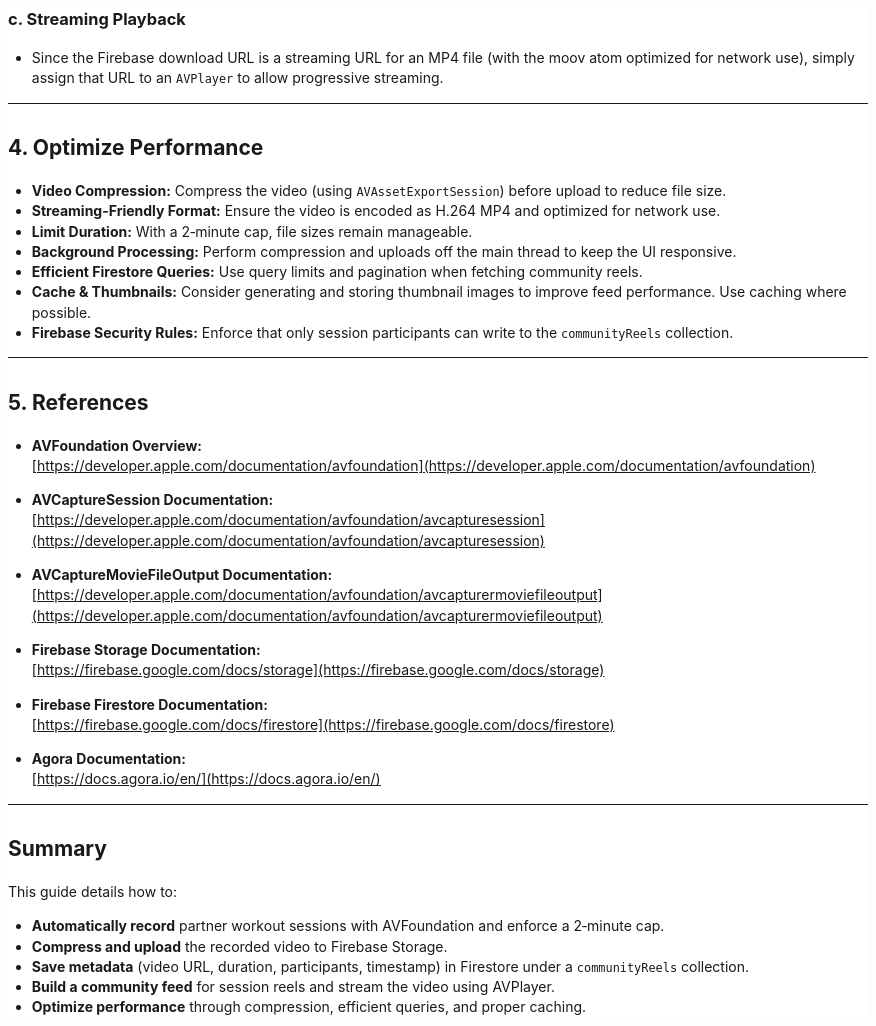 ### c. Streaming Playback

- Since the Firebase download URL is a streaming URL for an MP4 file (with the moov atom optimized for network use), simply assign that URL to an `AVPlayer` to allow progressive streaming.

---

## 4. Optimize Performance

- **Video Compression:** Compress the video (using `AVAssetExportSession`) before upload to reduce file size.
- **Streaming-Friendly Format:** Ensure the video is encoded as H.264 MP4 and optimized for network use.
- **Limit Duration:** With a 2‑minute cap, file sizes remain manageable.
- **Background Processing:** Perform compression and uploads off the main thread to keep the UI responsive.
- **Efficient Firestore Queries:** Use query limits and pagination when fetching community reels.
- **Cache & Thumbnails:** Consider generating and storing thumbnail images to improve feed performance. Use caching where possible.
- **Firebase Security Rules:** Enforce that only session participants can write to the `communityReels` collection.

---

## 5. References

- **AVFoundation Overview:**  
  [https://developer.apple.com/documentation/avfoundation](https://developer.apple.com/documentation/avfoundation)

- **AVCaptureSession Documentation:**  
  [https://developer.apple.com/documentation/avfoundation/avcapturesession](https://developer.apple.com/documentation/avfoundation/avcapturesession)

- **AVCaptureMovieFileOutput Documentation:**  
  [https://developer.apple.com/documentation/avfoundation/avcapturermoviefileoutput](https://developer.apple.com/documentation/avfoundation/avcapturermoviefileoutput)

- **Firebase Storage Documentation:**  
  [https://firebase.google.com/docs/storage](https://firebase.google.com/docs/storage)

- **Firebase Firestore Documentation:**  
  [https://firebase.google.com/docs/firestore](https://firebase.google.com/docs/firestore)

- **Agora Documentation:**  
  [https://docs.agora.io/en/](https://docs.agora.io/en/)

---

## Summary

This guide details how to:

- **Automatically record** partner workout sessions with AVFoundation and enforce a 2‑minute cap.
- **Compress and upload** the recorded video to Firebase Storage.
- **Save metadata** (video URL, duration, participants, timestamp) in Firestore under a `communityReels` collection.
- **Build a community feed** for session reels and stream the video using AVPlayer.
- **Optimize performance** through compression, efficient queries, and proper caching.
